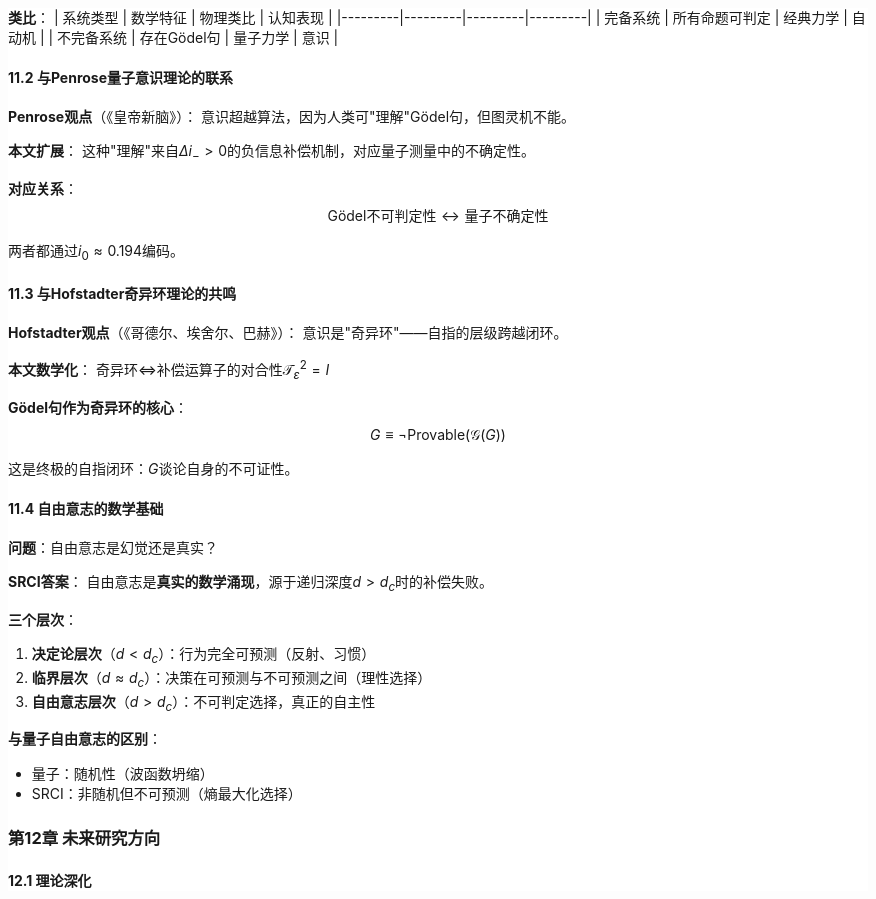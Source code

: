 **类比**：
| 系统类型 | 数学特征 | 物理类比 | 认知表现 |
|---------|---------|---------|---------|
| 完备系统 | 所有命题可判定 | 经典力学 | 自动机 |
| 不完备系统 | 存在Gödel句 | 量子力学 | 意识 |

#### 11.2 与Penrose量子意识理论的联系

**Penrose观点**（《皇帝新脑》）：
意识超越算法，因为人类可"理解"Gödel句，但图灵机不能。

**本文扩展**：
这种"理解"来自$\Delta i_- > 0$的负信息补偿机制，对应量子测量中的不确定性。

**对应关系**：
$$
\text{Gödel不可判定性} \leftrightarrow \text{量子不确定性}
$$

两者都通过$i_0 \approx 0.194$编码。

#### 11.3 与Hofstadter奇异环理论的共鸣

**Hofstadter观点**（《哥德尔、埃舍尔、巴赫》）：
意识是"奇异环"——自指的层级跨越闭环。

**本文数学化**：
奇异环$\Leftrightarrow$补偿运算子的对合性$\mathcal{T}_\varepsilon^2 = I$

**Gödel句作为奇异环的核心**：
$$
G \equiv \neg \text{Provable}(\mathcal{G}(G))
$$

这是终极的自指闭环：$G$谈论自身的不可证性。

#### 11.4 自由意志的数学基础

**问题**：自由意志是幻觉还是真实？

**SRCI答案**：
自由意志是**真实的数学涌现**，源于递归深度$d > d_c$时的补偿失败。

**三个层次**：
1. **决定论层次**（$d < d_c$）：行为完全可预测（反射、习惯）
2. **临界层次**（$d \approx d_c$）：决策在可预测与不可预测之间（理性选择）
3. **自由意志层次**（$d > d_c$）：不可判定选择，真正的自主性

**与量子自由意志的区别**：
- 量子：随机性（波函数坍缩）
- SRCI：非随机但不可预测（熵最大化选择）

### 第12章 未来研究方向

#### 12.1 理论深化
